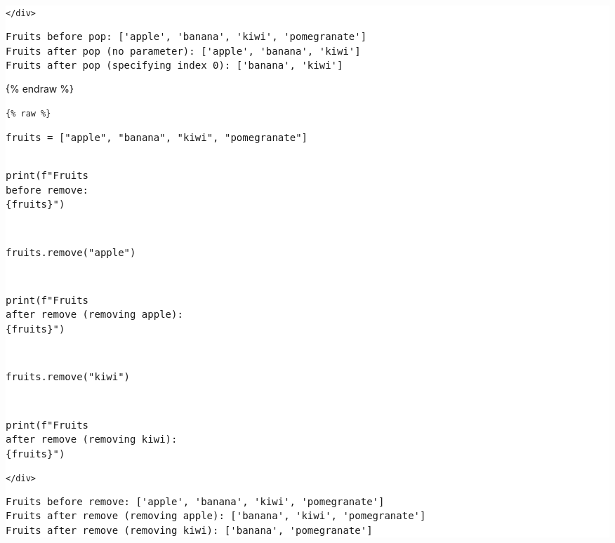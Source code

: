     </div>
</div>
</div>

<div class="output_wrapper">
<div class="output">

<div class="output_area">

<div class="output_subarea output_stream output_stdout output_text">
<pre>Fruits before pop: [&#39;apple&#39;, &#39;banana&#39;, &#39;kiwi&#39;, &#39;pomegranate&#39;]
Fruits after pop (no parameter): [&#39;apple&#39;, &#39;banana&#39;, &#39;kiwi&#39;]
Fruits after pop (specifying index 0): [&#39;banana&#39;, &#39;kiwi&#39;]
</pre>
</div>
</div>

</div>
</div>

</div>
    {% endraw %}

    {% raw %}
    
<div class="cell border-box-sizing code_cell rendered">
<div class="input">

<div class="inner_cell">
    <div class="input_area">
<div class=" highlight hl-ipython3"><pre><span></span><span class="n">fruits</span> <span class="o">=</span> <span class="p">[</span><span class="s2">&quot;apple&quot;</span><span class="p">,</span> <span class="s2">&quot;banana&quot;</span><span class="p">,</span> <span class="s2">&quot;kiwi&quot;</span><span class="p">,</span> <span class="s2">&quot;pomegranate&quot;</span><span class="p">]</span>

<span class="nb">print</span><span class="p">(</span><span class="sa">f</span><span class="s2">&quot;Fruits before remove: </span><span class="si">{</span><span class="n">fruits</span><span class="si">}</span><span class="s2">&quot;</span><span class="p">)</span>

<span class="n">fruits</span><span class="o">.</span><span class="n">remove</span><span class="p">(</span><span class="s2">&quot;apple&quot;</span><span class="p">)</span>

<span class="nb">print</span><span class="p">(</span><span class="sa">f</span><span class="s2">&quot;Fruits after remove (removing apple): </span><span class="si">{</span><span class="n">fruits</span><span class="si">}</span><span class="s2">&quot;</span><span class="p">)</span>

<span class="n">fruits</span><span class="o">.</span><span class="n">remove</span><span class="p">(</span><span class="s2">&quot;kiwi&quot;</span><span class="p">)</span>

<span class="nb">print</span><span class="p">(</span><span class="sa">f</span><span class="s2">&quot;Fruits after remove (removing kiwi): </span><span class="si">{</span><span class="n">fruits</span><span class="si">}</span><span class="s2">&quot;</span><span class="p">)</span>
</pre></div>

    </div>
</div>
</div>

<div class="output_wrapper">
<div class="output">

<div class="output_area">

<div class="output_subarea output_stream output_stdout output_text">
<pre>Fruits before remove: [&#39;apple&#39;, &#39;banana&#39;, &#39;kiwi&#39;, &#39;pomegranate&#39;]
Fruits after remove (removing apple): [&#39;banana&#39;, &#39;kiwi&#39;, &#39;pomegranate&#39;]
Fruits after remove (removing kiwi): [&#39;banana&#39;, &#39;pomegranate&#39;]
</pre>
</div>